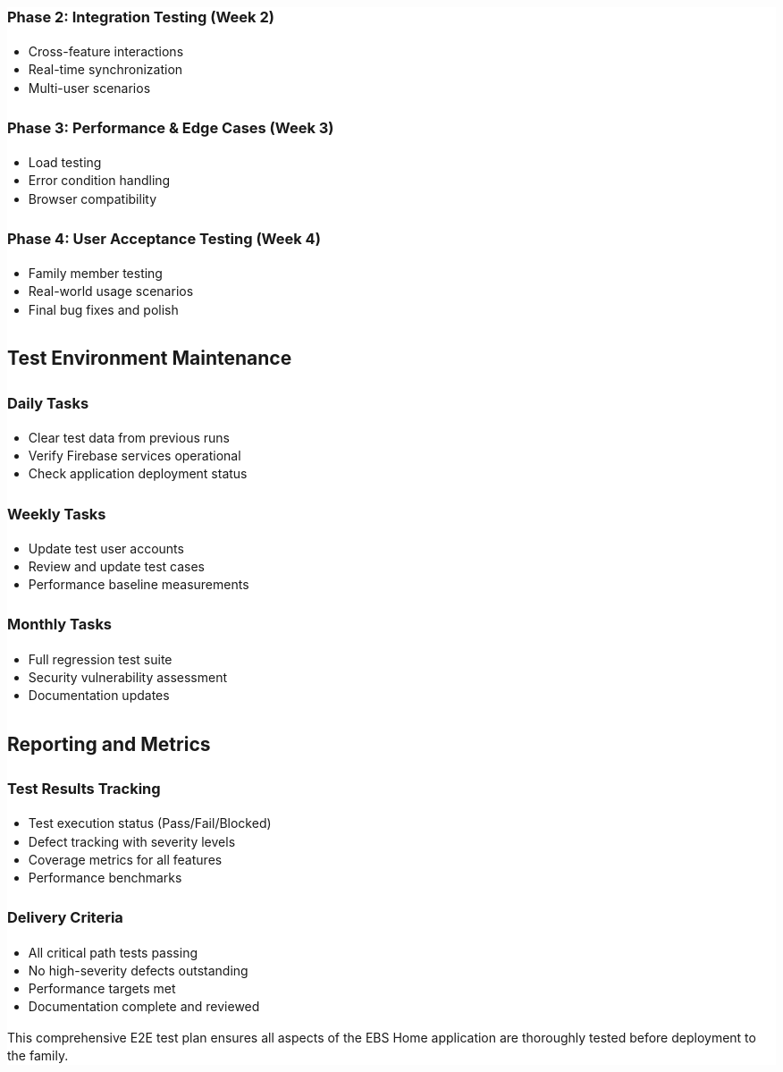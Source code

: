 ### Phase 2: Integration Testing (Week 2)
- Cross-feature interactions
- Real-time synchronization
- Multi-user scenarios

### Phase 3: Performance & Edge Cases (Week 3)
- Load testing
- Error condition handling
- Browser compatibility

### Phase 4: User Acceptance Testing (Week 4)
- Family member testing
- Real-world usage scenarios
- Final bug fixes and polish

## Test Environment Maintenance

### Daily Tasks
- Clear test data from previous runs
- Verify Firebase services operational
- Check application deployment status

### Weekly Tasks
- Update test user accounts
- Review and update test cases
- Performance baseline measurements

### Monthly Tasks
- Full regression test suite
- Security vulnerability assessment
- Documentation updates

## Reporting and Metrics

### Test Results Tracking
- Test execution status (Pass/Fail/Blocked)
- Defect tracking with severity levels
- Coverage metrics for all features
- Performance benchmarks

### Delivery Criteria
- All critical path tests passing
- No high-severity defects outstanding
- Performance targets met
- Documentation complete and reviewed

This comprehensive E2E test plan ensures all aspects of the EBS Home application are thoroughly tested before deployment to the family.